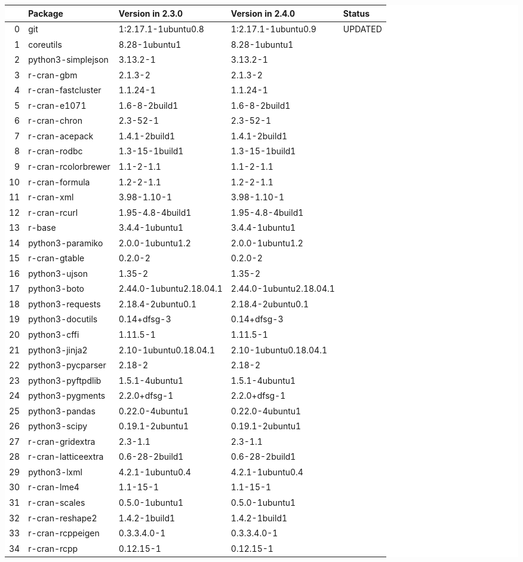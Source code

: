 

|     | Package               | Version in 2.3.0                | Version in 2.4.0                | Status   |
|----:|:----------------------|:--------------------------------|:--------------------------------|:---------|
|   0 | git                   | 1:2.17.1-1ubuntu0.8             | 1:2.17.1-1ubuntu0.9             | UPDATED  |
|   1 | coreutils             | 8.28-1ubuntu1                   | 8.28-1ubuntu1                   |          |
|   2 | python3-simplejson    | 3.13.2-1                        | 3.13.2-1                        |          |
|   3 | r-cran-gbm            | 2.1.3-2                         | 2.1.3-2                         |          |
|   4 | r-cran-fastcluster    | 1.1.24-1                        | 1.1.24-1                        |          |
|   5 | r-cran-e1071          | 1.6-8-2build1                   | 1.6-8-2build1                   |          |
|   6 | r-cran-chron          | 2.3-52-1                        | 2.3-52-1                        |          |
|   7 | r-cran-acepack        | 1.4.1-2build1                   | 1.4.1-2build1                   |          |
|   8 | r-cran-rodbc          | 1.3-15-1build1                  | 1.3-15-1build1                  |          |
|   9 | r-cran-rcolorbrewer   | 1.1-2-1.1                       | 1.1-2-1.1                       |          |
|  10 | r-cran-formula        | 1.2-2-1.1                       | 1.2-2-1.1                       |          |
|  11 | r-cran-xml            | 3.98-1.10-1                     | 3.98-1.10-1                     |          |
|  12 | r-cran-rcurl          | 1.95-4.8-4build1                | 1.95-4.8-4build1                |          |
|  13 | r-base                | 3.4.4-1ubuntu1                  | 3.4.4-1ubuntu1                  |          |
|  14 | python3-paramiko      | 2.0.0-1ubuntu1.2                | 2.0.0-1ubuntu1.2                |          |
|  15 | r-cran-gtable         | 0.2.0-2                         | 0.2.0-2                         |          |
|  16 | python3-ujson         | 1.35-2                          | 1.35-2                          |          |
|  17 | python3-boto          | 2.44.0-1ubuntu2.18.04.1         | 2.44.0-1ubuntu2.18.04.1         |          |
|  18 | python3-requests      | 2.18.4-2ubuntu0.1               | 2.18.4-2ubuntu0.1               |          |
|  19 | python3-docutils      | 0.14+dfsg-3                     | 0.14+dfsg-3                     |          |
|  20 | python3-cffi          | 1.11.5-1                        | 1.11.5-1                        |          |
|  21 | python3-jinja2        | 2.10-1ubuntu0.18.04.1           | 2.10-1ubuntu0.18.04.1           |          |
|  22 | python3-pycparser     | 2.18-2                          | 2.18-2                          |          |
|  23 | python3-pyftpdlib     | 1.5.1-4ubuntu1                  | 1.5.1-4ubuntu1                  |          |
|  24 | python3-pygments      | 2.2.0+dfsg-1                    | 2.2.0+dfsg-1                    |          |
|  25 | python3-pandas        | 0.22.0-4ubuntu1                 | 0.22.0-4ubuntu1                 |          |
|  26 | python3-scipy         | 0.19.1-2ubuntu1                 | 0.19.1-2ubuntu1                 |          |
|  27 | r-cran-gridextra      | 2.3-1.1                         | 2.3-1.1                         |          |
|  28 | r-cran-latticeextra   | 0.6-28-2build1                  | 0.6-28-2build1                  |          |
|  29 | python3-lxml          | 4.2.1-1ubuntu0.4                | 4.2.1-1ubuntu0.4                |          |
|  30 | r-cran-lme4           | 1.1-15-1                        | 1.1-15-1                        |          |
|  31 | r-cran-scales         | 0.5.0-1ubuntu1                  | 0.5.0-1ubuntu1                  |          |
|  32 | r-cran-reshape2       | 1.4.2-1build1                   | 1.4.2-1build1                   |          |
|  33 | r-cran-rcppeigen      | 0.3.3.4.0-1                     | 0.3.3.4.0-1                     |          |
|  34 | r-cran-rcpp           | 0.12.15-1                       | 0.12.15-1                       |          |